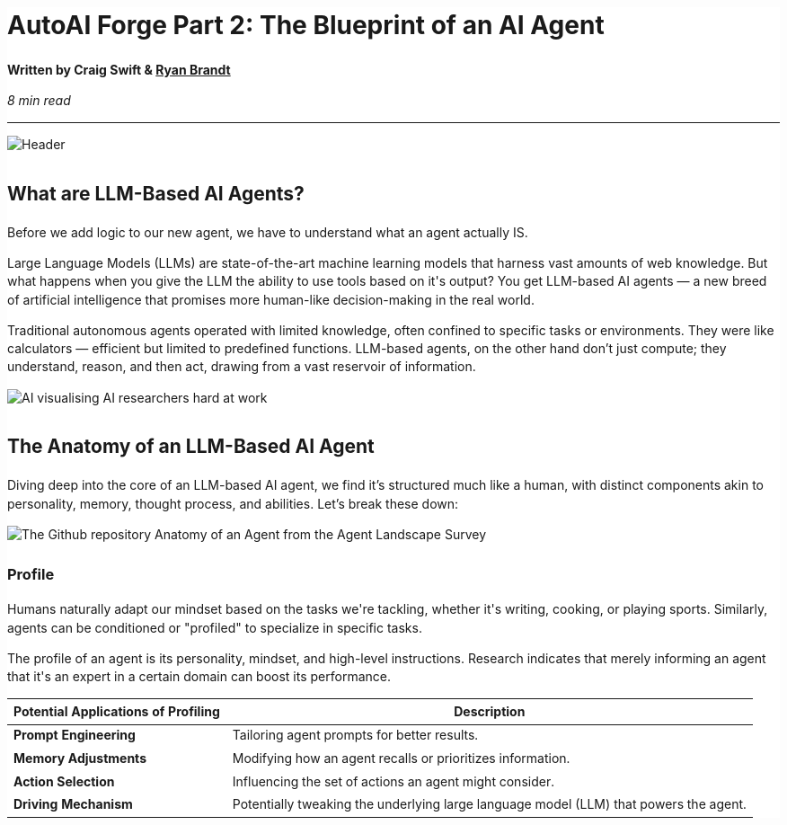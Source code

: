 # AutoAI Forge Part 2: The Blueprint of an AI Agent

**Written by Craig Swift & [Ryan Brandt](https://github.com/paperMoose)**

*8 min read*  


---

![Header](../../../docs/content/imgs/quickstart/t2_01.png)





## What are LLM-Based AI Agents?

Before we add logic to our new agent, we have to understand what an agent actually IS. 

Large Language Models (LLMs) are state-of-the-art machine learning models that harness vast amounts of web knowledge. But what happens when you give the LLM the ability to use tools based on it's output? You get LLM-based AI agents — a new breed of artificial intelligence that promises more human-like decision-making in the real world.  

Traditional autonomous agents operated with limited knowledge, often confined to specific tasks or environments. They were like calculators — efficient but limited to predefined functions. LLM-based agents, on the other hand don’t just compute; they understand, reason, and then act, drawing from a vast reservoir of information.  

![AI visualising AI researchers hard at work](../../../docs/content/imgs/quickstart/t2_02.png)


## The Anatomy of an LLM-Based AI Agent

Diving deep into the core of an LLM-based AI agent, we find it’s structured much like a human, with distinct components akin to personality, memory, thought process, and abilities. Let’s break these down:  

![The Github repository](../../../docs/content/imgs/quickstart/t2_03.png)
Anatomy of an Agent from the Agent Landscape Survey  

### **Profile**  
Humans naturally adapt our mindset based on the tasks we're tackling, whether it's writing, cooking, or playing sports. Similarly, agents can be conditioned or "profiled" to specialize in specific tasks.

The profile of an agent is its personality, mindset, and high-level instructions. Research indicates that merely informing an agent that it's an expert in a certain domain can boost its performance.

| **Potential Applications of Profiling** | **Description**                                                                                          |
|-----------------------------------------|----------------------------------------------------------------------------------------------------------|
| **Prompt Engineering**                  | Tailoring agent prompts for better results.                                                              |
| **Memory Adjustments**                  | Modifying how an agent recalls or prioritizes information.                                               |
| **Action Selection**                    | Influencing the set of actions an agent might consider.                                                  |
| **Driving Mechanism**                   | Potentially tweaking the underlying large language model (LLM) that powers the agent.                    |
